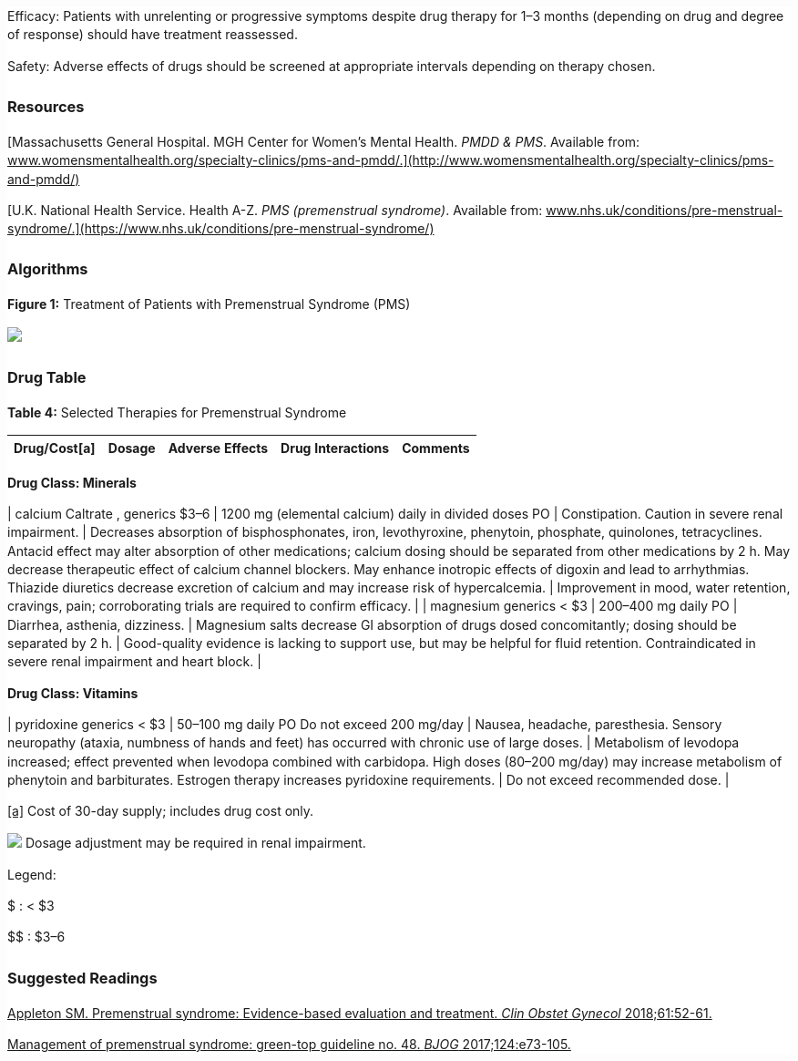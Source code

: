 Efficacy: Patients with unrelenting or progressive symptoms despite drug therapy for 1–3 months (depending on drug and degree of response) should have treatment reassessed.

Safety: Adverse effects of drugs should be screened at appropriate intervals depending on therapy chosen.

### Resources

[Massachusetts General Hospital. MGH Center for Women’s Mental Health. *PMDD & PMS*. Available from: www.womensmentalhealth.org/specialty-clinics/pms-and-pmdd/.](http://www.womensmentalhealth.org/specialty-clinics/pms-and-pmdd/)

[U.K. National Health Service. Health A-Z. *PMS (premenstrual syndrome)*. Available from: www.nhs.uk/conditions/pre-menstrual-syndrome/.](https://www.nhs.uk/conditions/pre-menstrual-syndrome/)

### Algorithms

**Figure 1:** Treatment of Patients with Premenstrual Syndrome (PMS)

![](images/premenstrualsyndromepsc_trepatpresyn.gif)

### Drug Table

**Table 4:** Selected Therapies for Premenstrual Syndrome

| Drug/​Cost[a] | Dosage | Adverse Effects | Drug Interactions | Comments |
| --- | --- | --- | --- | --- |

**Drug Class: Minerals**

| calcium Caltrate , generics $3–6 | 1200 mg (elemental calcium) daily in divided doses PO | Constipation. Caution in severe renal impairment. | Decreases absorption of bisphosphonates, iron, levothyroxine, phenytoin, phosphate, quinolones, tetracyclines. Antacid effect may alter absorption of other medications; calcium dosing should be separated from other medications by 2 h. May decrease therapeutic effect of calcium channel blockers. May enhance inotropic effects of digoxin and lead to arrhythmias. Thiazide diuretics decrease excretion of calcium and may increase risk of hypercalcemia. | Improvement in mood, water retention, cravings, pain; corroborating trials are required to confirm efficacy. |
| magnesium generics < $3 | 200–400 mg daily PO | Diarrhea, asthenia, dizziness. | Magnesium salts decrease GI absorption of drugs dosed concomitantly; dosing should be separated by 2 h. | Good-quality evidence is lacking to support use, but may be helpful for fluid retention. Contraindicated in severe renal impairment and heart block. |

**Drug Class: Vitamins**

| pyridoxine generics < $3 | 50–100 mg daily PO Do not exceed 200 mg/day | Nausea, headache, paresthesia. Sensory neuropathy (ataxia, numbness of hands and feet) has occurred with chronic use of large doses. | Metabolism of levodopa increased; effect prevented when levodopa combined with carbidopa. High doses (80–200 mg/day) may increase metabolism of phenytoin and barbiturates. Estrogen therapy increases pyridoxine requirements. | Do not exceed recommended dose. |

[[a]](#fnsrc_drufnad520555e2342) Cost of 30-day supply; includes drug cost only.

![](images/kidney.gif) Dosage adjustment may be required in renal impairment.

Legend:

$
:   < $3

$$
:   $3–6

### Suggested Readings

[Appleton SM. Premenstrual syndrome: Evidence-based evaluation and treatment. *Clin Obstet Gynecol* 2018;61:52-61.](https://www.ncbi.nlm.nih.gov/pubmed/29298169)

[Management of premenstrual syndrome: green-top guideline no. 48. *BJOG* 2017;124:e73-105.](https://www.ncbi.nlm.nih.gov/pubmed/27900828)
